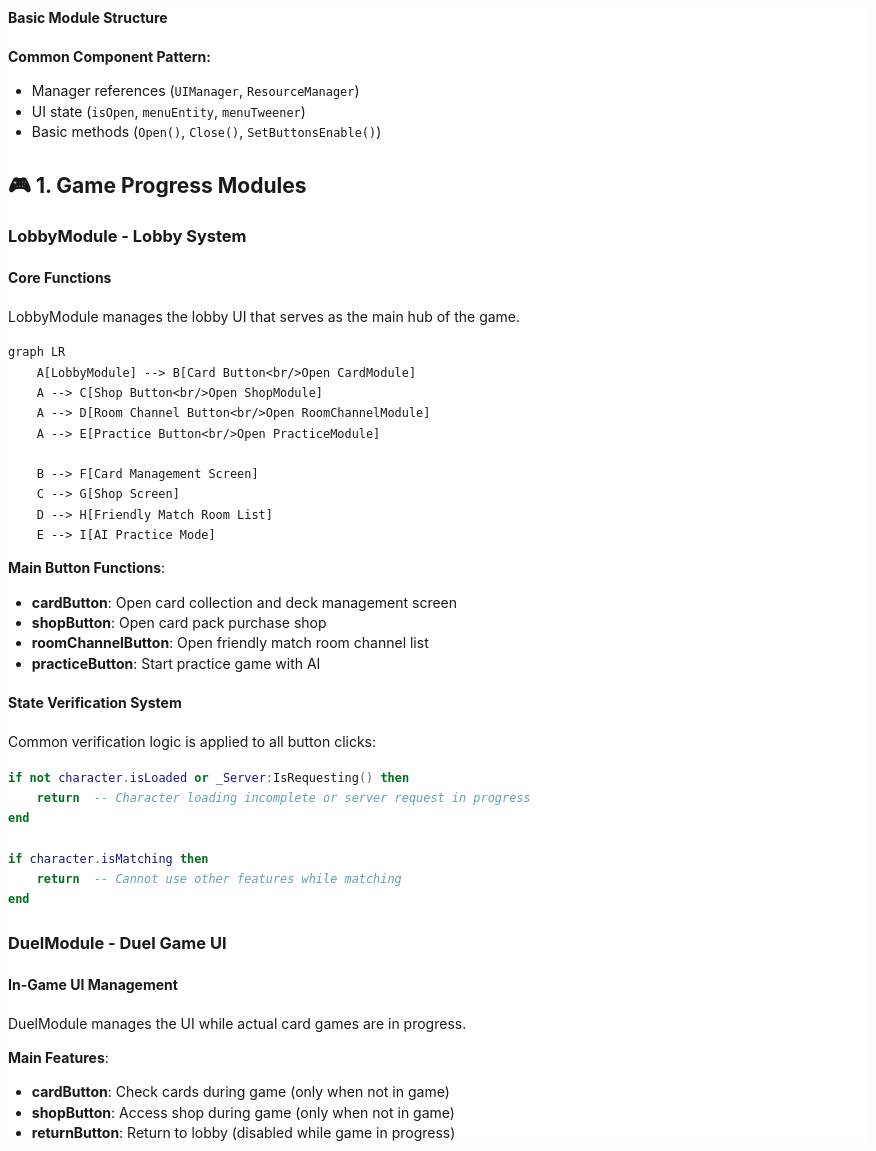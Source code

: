 #### Basic Module Structure
**Common Component Pattern:**
- Manager references (`UIManager`, `ResourceManager`)
- UI state (`isOpen`, `menuEntity`, `menuTweener`)
- Basic methods (`Open()`, `Close()`, `SetButtonsEnable()`)

## 🎮 1. Game Progress Modules

### LobbyModule - Lobby System

#### Core Functions
LobbyModule manages the lobby UI that serves as the main hub of the game.

```mermaid
graph LR
    A[LobbyModule] --> B[Card Button<br/>Open CardModule]
    A --> C[Shop Button<br/>Open ShopModule]
    A --> D[Room Channel Button<br/>Open RoomChannelModule]
    A --> E[Practice Button<br/>Open PracticeModule]
    
    B --> F[Card Management Screen]
    C --> G[Shop Screen]
    D --> H[Friendly Match Room List]
    E --> I[AI Practice Mode]
```

**Main Button Functions**:
- **cardButton**: Open card collection and deck management screen
- **shopButton**: Open card pack purchase shop
- **roomChannelButton**: Open friendly match room channel list
- **practiceButton**: Start practice game with AI

#### State Verification System
Common verification logic is applied to all button clicks:

```lua
if not character.isLoaded or _Server:IsRequesting() then
    return  -- Character loading incomplete or server request in progress
end

if character.isMatching then
    return  -- Cannot use other features while matching
end
```

### DuelModule - Duel Game UI

#### In-Game UI Management
DuelModule manages the UI while actual card games are in progress.

**Main Features**:
- **cardButton**: Check cards during game (only when not in game)
- **shopButton**: Access shop during game (only when not in game)  
- **returnButton**: Return to lobby (disabled while game in progress)
